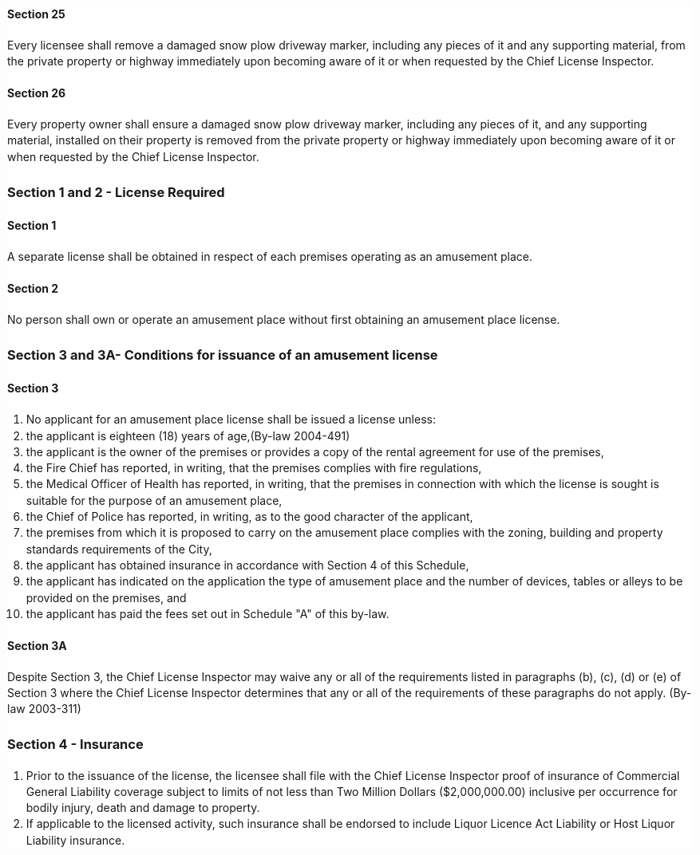 
#### Section 25

Every licensee shall remove a damaged snow plow driveway marker, including any pieces of it and any supporting material, from the private property or highway immediately upon becoming aware of it or when requested by the Chief License Inspector.
#### Section 26

Every property owner shall ensure a damaged snow plow driveway marker, including any pieces of it, and any supporting material, installed on their property is removed from the private property or highway immediately upon becoming aware of it or when requested by the Chief License Inspector.
### Section 1 and 2 - License Required

#### Section 1

A separate license shall be obtained in respect of each premises operating as an amusement place.
#### Section 2

No person shall own or operate an amusement place without first obtaining an amusement place license.
### Section 3 and 3A- Conditions for issuance of an amusement license

#### Section 3

1. No applicant for an amusement place license shall be issued a license unless:
  1. the applicant is eighteen (18) years of age,(By-law 2004-491)
  1. the applicant is the owner of the premises or provides a copy of the rental agreement for use of the premises,
  1. the Fire Chief has reported, in writing, that the premises complies with fire regulations,
  1. the Medical Officer of Health has reported, in writing, that the premises in connection with which the license is sought is suitable for the purpose of an amusement place,
  1. the Chief of Police has reported, in writing, as to the good character of the applicant,
  1. the premises from which it is proposed to carry on the amusement place complies with the zoning, building and property standards requirements of the City,
  1. the applicant has obtained insurance in accordance with Section 4 of this Schedule,
  1. the applicant has indicated on the application the type of amusement place and the number of devices, tables or alleys to be provided on the premises, and
  1. the applicant has paid the fees set out in Schedule "A" of this by-law.

#### Section 3A

Despite Section 3, the Chief License Inspector may waive any or all of the requirements listed in paragraphs (b), (c), (d) or (e) of Section 3 where the Chief License Inspector determines that any or all of the requirements of these paragraphs do not apply.
(By-law 2003-311)
### Section 4 - Insurance

1. Prior to the issuance of the license, the licensee shall file with the Chief License Inspector proof of insurance of Commercial General Liability coverage subject to limits of not less than Two Million Dollars ($2,000,000.00) inclusive per occurrence for bodily injury, death and damage to property.
1. If applicable to the licensed activity, such insurance shall be endorsed to include Liquor Licence Act Liability or Host Liquor Liability insurance.
